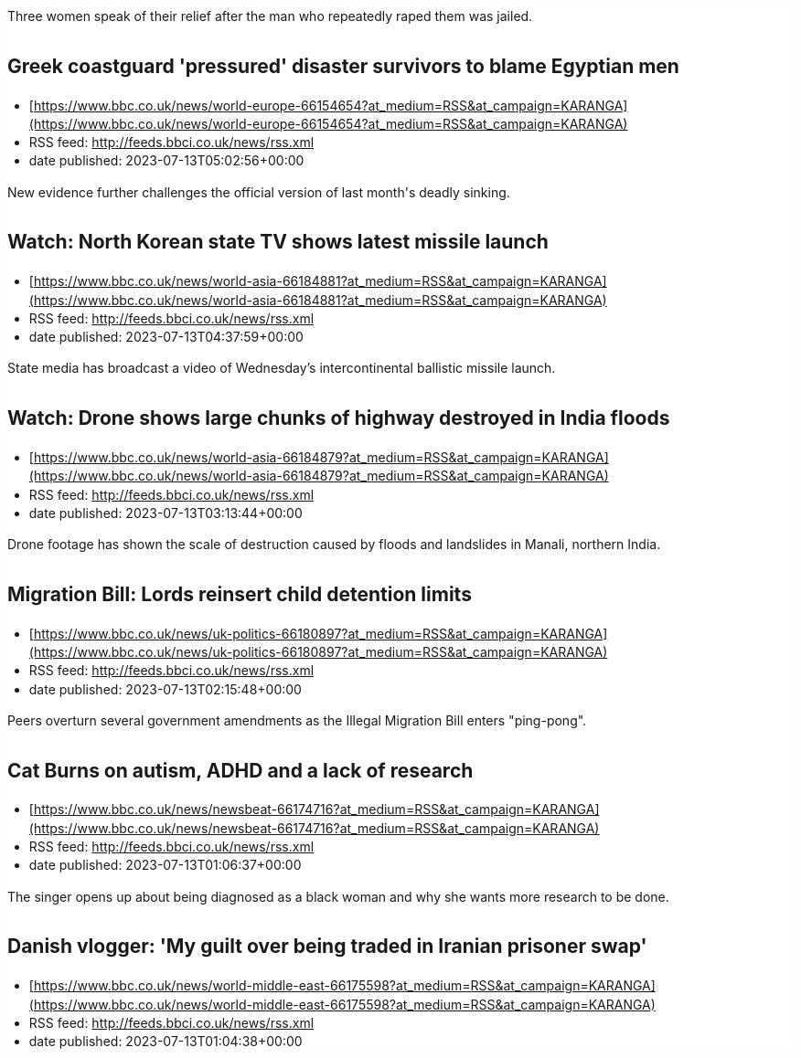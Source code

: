 Three women speak of their relief after the man who repeatedly raped them was jailed.

## Greek coastguard 'pressured' disaster survivors to blame Egyptian men
 - [https://www.bbc.co.uk/news/world-europe-66154654?at_medium=RSS&at_campaign=KARANGA](https://www.bbc.co.uk/news/world-europe-66154654?at_medium=RSS&at_campaign=KARANGA)
 - RSS feed: http://feeds.bbci.co.uk/news/rss.xml
 - date published: 2023-07-13T05:02:56+00:00

New evidence further challenges the official version of last month's deadly sinking.

## Watch: North Korean state TV shows latest missile launch
 - [https://www.bbc.co.uk/news/world-asia-66184881?at_medium=RSS&at_campaign=KARANGA](https://www.bbc.co.uk/news/world-asia-66184881?at_medium=RSS&at_campaign=KARANGA)
 - RSS feed: http://feeds.bbci.co.uk/news/rss.xml
 - date published: 2023-07-13T04:37:59+00:00

State media has broadcast a video of Wednesday’s intercontinental ballistic missile launch.

## Watch: Drone shows large chunks of highway destroyed in India floods
 - [https://www.bbc.co.uk/news/world-asia-66184879?at_medium=RSS&at_campaign=KARANGA](https://www.bbc.co.uk/news/world-asia-66184879?at_medium=RSS&at_campaign=KARANGA)
 - RSS feed: http://feeds.bbci.co.uk/news/rss.xml
 - date published: 2023-07-13T03:13:44+00:00

Drone footage has shown the scale of destruction caused by floods and landslides in Manali, northern India.

## Migration Bill: Lords reinsert child detention limits
 - [https://www.bbc.co.uk/news/uk-politics-66180897?at_medium=RSS&at_campaign=KARANGA](https://www.bbc.co.uk/news/uk-politics-66180897?at_medium=RSS&at_campaign=KARANGA)
 - RSS feed: http://feeds.bbci.co.uk/news/rss.xml
 - date published: 2023-07-13T02:15:48+00:00

Peers overturn several government amendments as the Illegal Migration Bill enters "ping-pong".

## Cat Burns on autism, ADHD and a lack of research
 - [https://www.bbc.co.uk/news/newsbeat-66174716?at_medium=RSS&at_campaign=KARANGA](https://www.bbc.co.uk/news/newsbeat-66174716?at_medium=RSS&at_campaign=KARANGA)
 - RSS feed: http://feeds.bbci.co.uk/news/rss.xml
 - date published: 2023-07-13T01:06:37+00:00

The singer opens up about being diagnosed as a black woman and why she wants more research to be done.

## Danish vlogger: 'My guilt over being traded in Iranian prisoner swap'
 - [https://www.bbc.co.uk/news/world-middle-east-66175598?at_medium=RSS&at_campaign=KARANGA](https://www.bbc.co.uk/news/world-middle-east-66175598?at_medium=RSS&at_campaign=KARANGA)
 - RSS feed: http://feeds.bbci.co.uk/news/rss.xml
 - date published: 2023-07-13T01:04:38+00:00
